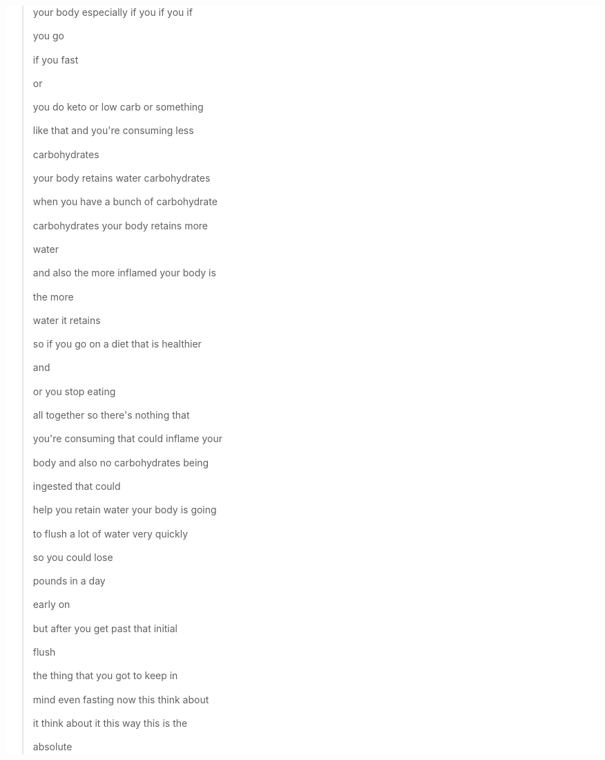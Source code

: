 >
> your body especially if you if you if
>
> you go
>
> if you fast
>
> or
>
> you do keto or low carb or something
>
> like that and you&#39;re consuming less
>
> carbohydrates
>
> your body retains water carbohydrates
>
> when you have a bunch of carbohydrate
>
> carbohydrates your body retains more
>
> water
>
> and also the more inflamed your body is
>
> the more
>
> water it retains
>
> so if you go on a diet that is healthier
>
> and
>
> or you stop eating
>
> all together so there&#39;s nothing that
>
> you&#39;re consuming that could inflame your
>
> body and also no carbohydrates being
>
> ingested that could
>
> help you retain water your body is going
>
> to flush a lot of water very quickly
>
> so you could lose
>
> pounds in a day
>
> early on
>
> but after you get past that initial
>
> flush
>
> the thing that you got to keep in
>
> mind even fasting now this think about
>
> it think about it this way this is the
>
> absolute